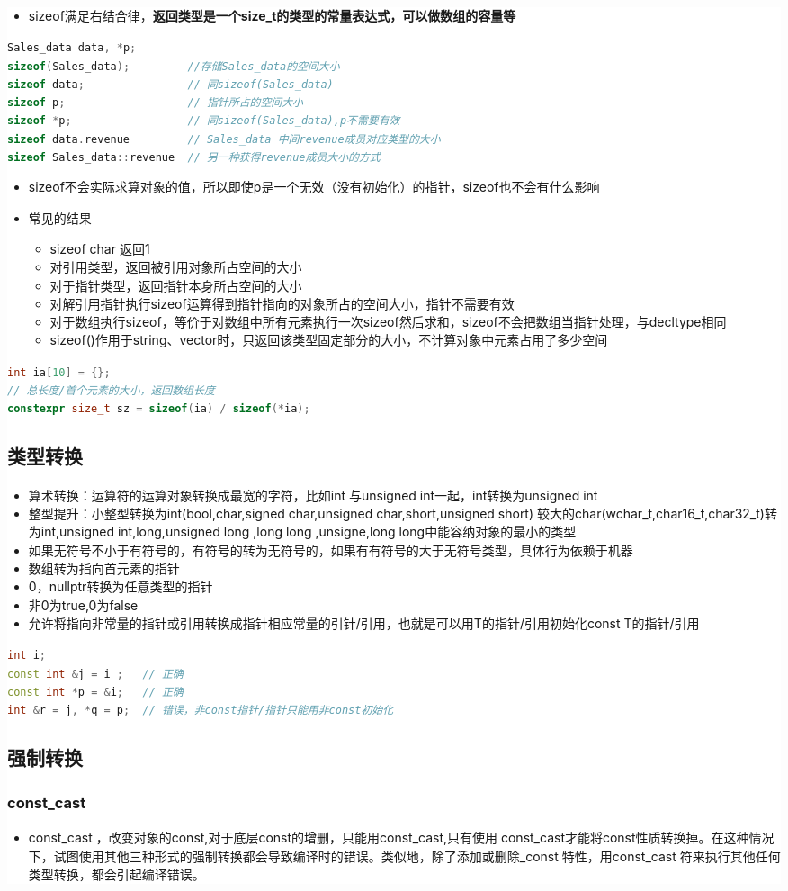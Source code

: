 - sizeof满足右结合律，**返回类型是一个size_t的类型的常量表达式，可以做数组的容量等**

```c++
Sales_data data, *p;
sizeof(Sales_data);         //存储Sales_data的空间大小
sizeof data;                // 同sizeof(Sales_data)
sizeof p;                   // 指针所占的空间大小
sizeof *p;                  // 同sizeof(Sales_data),p不需要有效
sizeof data.revenue         // Sales_data 中间revenue成员对应类型的大小
sizeof Sales_data::revenue  // 另一种获得revenue成员大小的方式
```

- sizeof不会实际求算对象的值，所以即使p是一个无效（没有初始化）的指针，sizeof也不会有什么影响

- 常见的结果
    - sizeof char 返回1
    - 对引用类型，返回被引用对象所占空间的大小
    - 对于指针类型，返回指针本身所占空间的大小
    - 对解引用指针执行sizeof运算得到指针指向的对象所占的空间大小，指针不需要有效
    - 对于数组执行sizeof，等价于对数组中所有元素执行一次sizeof然后求和，sizeof不会把数组当指针处理，与decltype相同
    - sizeof()作用于string、vector时，只返回该类型固定部分的大小，不计算对象中元素占用了多少空间

```c++
int ia[10] = {};
// 总长度/首个元素的大小，返回数组长度
constexpr size_t sz = sizeof(ia) / sizeof(*ia);
```

## 类型转换

- 算术转换：运算符的运算对象转换成最宽的字符，比如int 与unsigned int一起，int转换为unsigned int
- 整型提升：小整型转换为int(bool,char,signed char,unsigned char,short,unsigned short)
  较大的char(wchar_t,char16_t,char32_t)转为int,unsigned int,long,unsigned long ,long long ,unsigne,long long中能容纳对象的最小的类型
- 如果无符号不小于有符号的，有符号的转为无符号的，如果有有符号的大于无符号类型，具体行为依赖于机器
- 数组转为指向首元素的指针
- 0，nullptr转换为任意类型的指针
- 非0为true,0为false
- 允许将指向非常量的指针或引用转换成指针相应常量的引针/引用，也就是可以用T的指针/引用初始化const T的指针/引用

 ```c++
 int i;
 const int &j = i ;   // 正确
 const int *p = &i;   // 正确
 int &r = j, *q = p;  // 错误，非const指针/指针只能用非const初始化
 ```

## 强制转换

### const_cast

- const_cast ，改变对象的const,对于底层const的增删，只能用const_cast,只有使用 const_cast才能将const性质转换掉。在这种情况下，试图使用其他三种形式的强制转换都会导致编译时的错误。类似地，除了添加或删除_const 特性，用const_cast 符来执行其他任何类型转换，都会引起编译错误。
